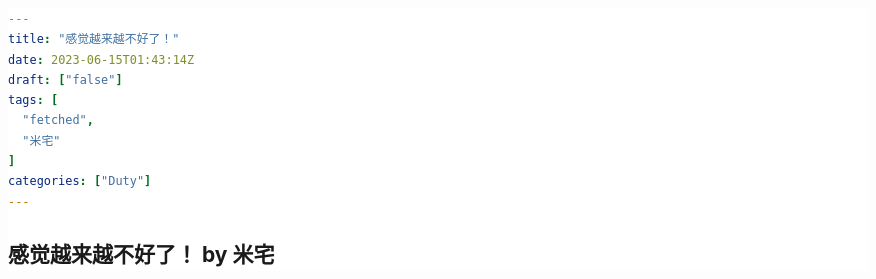```yaml
---
title: "感觉越来越不好了！"
date: 2023-06-15T01:43:14Z
draft: ["false"]
tags: [
  "fetched",
  "米宅"
]
categories: ["Duty"]
---
```

感觉越来越不好了！ by 米宅
------